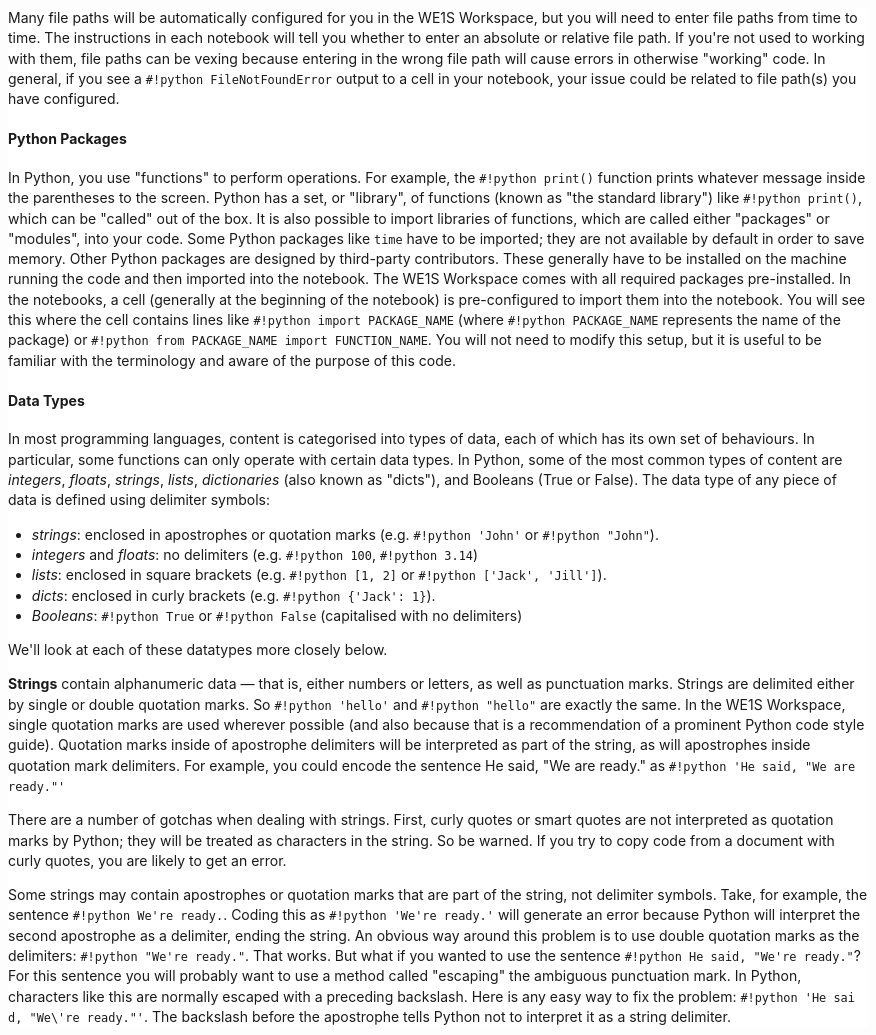 Many file paths will be automatically configured for you in the WE1S Workspace, but you will need to enter file paths from time to time. The instructions in each notebook will tell you whether to enter an absolute or relative file path. If you're not used to working with them, file paths can be vexing because entering in the wrong file path will cause errors in otherwise "working" code. In general, if you see a `#!python FileNotFoundError` output to a cell in your notebook, your issue could be related to file path(s) you have configured.

#### Python Packages

In Python, you use "functions" to perform operations. For example, the `#!python print()` function prints whatever message inside the parentheses to the screen. Python has a set, or "library", of functions (known as "the standard library") like `#!python print()`, which can be "called" out of the box. It is also possible to import libraries of functions, which are called either "packages" or "modules", into your code. Some Python packages like `time` have to be imported; they are not available by default in order to save memory. Other Python packages are designed by third-party contributors. These generally have to be installed on the machine running the code and then imported into the notebook. The WE1S Workspace comes with all required packages pre-installed. In the notebooks, a cell (generally at the beginning of the notebook) is pre-configured to import them into the notebook. You will see this where the cell contains lines like `#!python import PACKAGE_NAME` (where `#!python PACKAGE_NAME` represents the name of the package) or `#!python from PACKAGE_NAME import FUNCTION_NAME`. You will not need to modify this setup, but it is useful to be familiar with the terminology and aware of the purpose of this code.

#### Data Types

In most programming languages, content is categorised into types of data, each of which has its own set of behaviours. In particular, some functions can only operate with certain data types. In Python, some of the most common types of content are *integers*, *floats*, *strings*, *lists*, *dictionaries* (also known as "dicts"), and Booleans (True or False). The data type of any piece of data is defined using delimiter symbols:

- *strings*: enclosed in apostrophes or quotation marks (e.g. `#!python 'John'` or `#!python "John"`).
- *integers* and *floats*: no delimiters (e.g. `#!python 100`, `#!python 3.14`)
- *lists*: enclosed in square brackets (e.g. `#!python [1, 2]` or `#!python ['Jack', 'Jill']`).
- *dicts*: enclosed in curly brackets (e.g. `#!python {'Jack': 1}`).
- *Booleans*: `#!python True` or `#!python False` (capitalised with no delimiters)

We'll look at each of these datatypes more closely below.

**Strings** contain alphanumeric data — that is, either numbers or letters, as well as punctuation marks. Strings are delimited either by single or double quotation marks. So `#!python 'hello'` and `#!python "hello"` are exactly the same. In the WE1S Workspace, single quotation marks are used wherever possible (and also because that is a recommendation of a prominent Python code style guide). Quotation marks inside of apostrophe delimiters will be interpreted as part of the string, as will apostrophes inside quotation mark delimiters. For example, you could encode the sentence He said, "We are ready." as `#!python 'He said, "We are ready."'`

There are a number of gotchas when dealing with strings. First, curly quotes or smart quotes are not interpreted as quotation marks by Python; they will be treated as characters in the string. So be warned. If you try to copy code from a document with curly quotes, you are likely to get an error.

Some strings may contain apostrophes or quotation marks that are part of the string, not delimiter symbols. Take, for example, the sentence `#!python We're ready.`. Coding this as `#!python 'We're ready.'` will generate an error because Python will interpret the second apostrophe as a delimiter, ending the string. An obvious way around this problem is to use double quotation marks as the delimiters: `#!python "We're ready."`. That works. But what if you wanted to use the sentence `#!python He said, "We're ready."`? For this sentence you will probably want to use a method called "escaping" the ambiguous punctuation mark. In Python, characters like this are normally escaped with a preceding backslash. Here is any easy way to fix the problem: `#!python 'He said, "We\'re ready."'`. The backslash before the apostrophe tells Python not to interpret it as a string delimiter.
